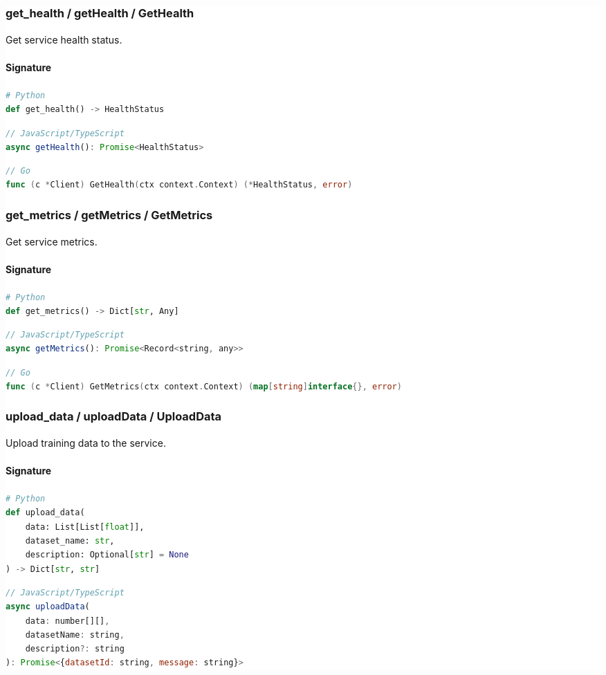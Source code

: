 ### get_health / getHealth / GetHealth

Get service health status.

#### Signature

```python
# Python
def get_health() -> HealthStatus
```

```javascript
// JavaScript/TypeScript
async getHealth(): Promise<HealthStatus>
```

```go
// Go
func (c *Client) GetHealth(ctx context.Context) (*HealthStatus, error)
```

### get_metrics / getMetrics / GetMetrics

Get service metrics.

#### Signature

```python
# Python
def get_metrics() -> Dict[str, Any]
```

```javascript
// JavaScript/TypeScript
async getMetrics(): Promise<Record<string, any>>
```

```go
// Go
func (c *Client) GetMetrics(ctx context.Context) (map[string]interface{}, error)
```

### upload_data / uploadData / UploadData

Upload training data to the service.

#### Signature

```python
# Python
def upload_data(
    data: List[List[float]],
    dataset_name: str,
    description: Optional[str] = None
) -> Dict[str, str]
```

```javascript
// JavaScript/TypeScript
async uploadData(
    data: number[][],
    datasetName: string,
    description?: string
): Promise<{datasetId: string, message: string}>
```
